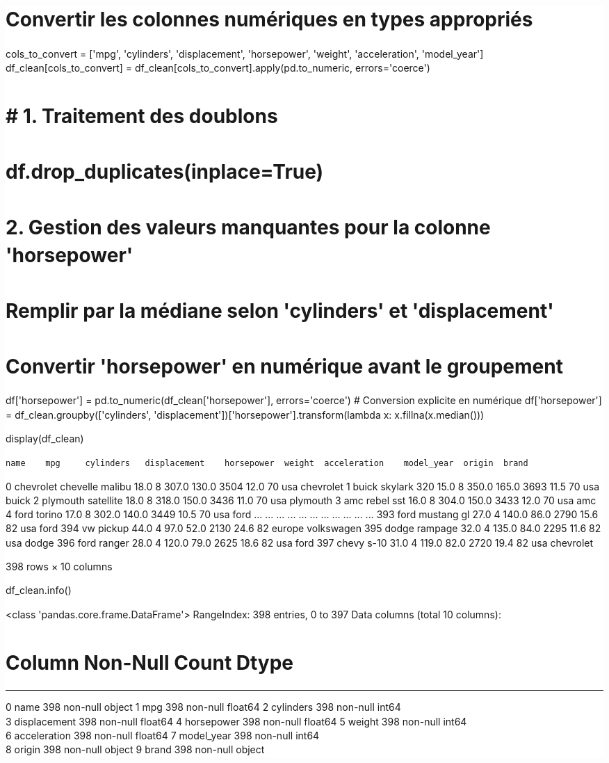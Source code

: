 
# Convertir les colonnes numériques en types appropriés
cols_to_convert = ['mpg', 'cylinders', 'displacement', 'horsepower', 'weight', 'acceleration', 'model_year']
df_clean[cols_to_convert] = df_clean[cols_to_convert].apply(pd.to_numeric, errors='coerce')

# # 1. Traitement des doublons
# df.drop_duplicates(inplace=True)

# 2. Gestion des valeurs manquantes pour la colonne 'horsepower'
# Remplir par la médiane selon 'cylinders' et 'displacement'
# Convertir 'horsepower' en numérique avant le groupement
df['horsepower'] = pd.to_numeric(df_clean['horsepower'], errors='coerce')  # Conversion explicite en numérique
df['horsepower'] = df_clean.groupby(['cylinders', 'displacement'])['horsepower'].transform(lambda x: x.fillna(x.median()))



     

display(df_clean)
     
	name 	mpg 	cylinders 	displacement 	horsepower 	weight 	acceleration 	model_year 	origin 	brand
0 	chevrolet chevelle malibu 	18.0 	8 	307.0 	130.0 	3504 	12.0 	70 	usa 	chevrolet
1 	buick skylark 320 	15.0 	8 	350.0 	165.0 	3693 	11.5 	70 	usa 	buick
2 	plymouth satellite 	18.0 	8 	318.0 	150.0 	3436 	11.0 	70 	usa 	plymouth
3 	amc rebel sst 	16.0 	8 	304.0 	150.0 	3433 	12.0 	70 	usa 	amc
4 	ford torino 	17.0 	8 	302.0 	140.0 	3449 	10.5 	70 	usa 	ford
... 	... 	... 	... 	... 	... 	... 	... 	... 	... 	...
393 	ford mustang gl 	27.0 	4 	140.0 	86.0 	2790 	15.6 	82 	usa 	ford
394 	vw pickup 	44.0 	4 	97.0 	52.0 	2130 	24.6 	82 	europe 	volkswagen
395 	dodge rampage 	32.0 	4 	135.0 	84.0 	2295 	11.6 	82 	usa 	dodge
396 	ford ranger 	28.0 	4 	120.0 	79.0 	2625 	18.6 	82 	usa 	ford
397 	chevy s-10 	31.0 	4 	119.0 	82.0 	2720 	19.4 	82 	usa 	chevrolet

398 rows × 10 columns

df_clean.info()
     

<class 'pandas.core.frame.DataFrame'>
RangeIndex: 398 entries, 0 to 397
Data columns (total 10 columns):
 #   Column        Non-Null Count  Dtype  
---  ------        --------------  -----  
 0   name          398 non-null    object 
 1   mpg           398 non-null    float64
 2   cylinders     398 non-null    int64  
 3   displacement  398 non-null    float64
 4   horsepower    398 non-null    float64
 5   weight        398 non-null    int64  
 6   acceleration  398 non-null    float64
 7   model_year    398 non-null    int64  
 8   origin        398 non-null    object 
 9   brand         398 non-null    object 